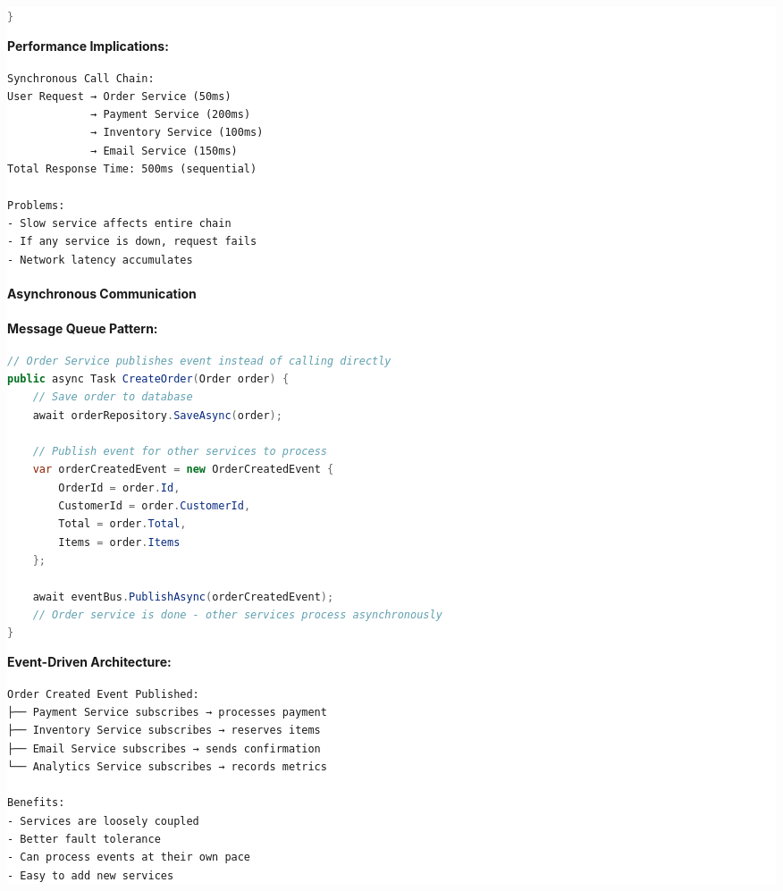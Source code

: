 ```csharp
}
```

**Performance Implications:**
```
Synchronous Call Chain:
User Request → Order Service (50ms)
             → Payment Service (200ms)  
             → Inventory Service (100ms)
             → Email Service (150ms)
Total Response Time: 500ms (sequential)

Problems:
- Slow service affects entire chain
- If any service is down, request fails
- Network latency accumulates
```

#### Asynchronous Communication

**Message Queue Pattern:**
```csharp
// Order Service publishes event instead of calling directly
public async Task CreateOrder(Order order) {
    // Save order to database
    await orderRepository.SaveAsync(order);
    
    // Publish event for other services to process
    var orderCreatedEvent = new OrderCreatedEvent {
        OrderId = order.Id,
        CustomerId = order.CustomerId,
        Total = order.Total,
        Items = order.Items
    };
    
    await eventBus.PublishAsync(orderCreatedEvent);
    // Order service is done - other services process asynchronously
}
```

**Event-Driven Architecture:**
```
Order Created Event Published:
├── Payment Service subscribes → processes payment
├── Inventory Service subscribes → reserves items  
├── Email Service subscribes → sends confirmation
└── Analytics Service subscribes → records metrics

Benefits:
- Services are loosely coupled
- Better fault tolerance
- Can process events at their own pace
- Easy to add new services
```
